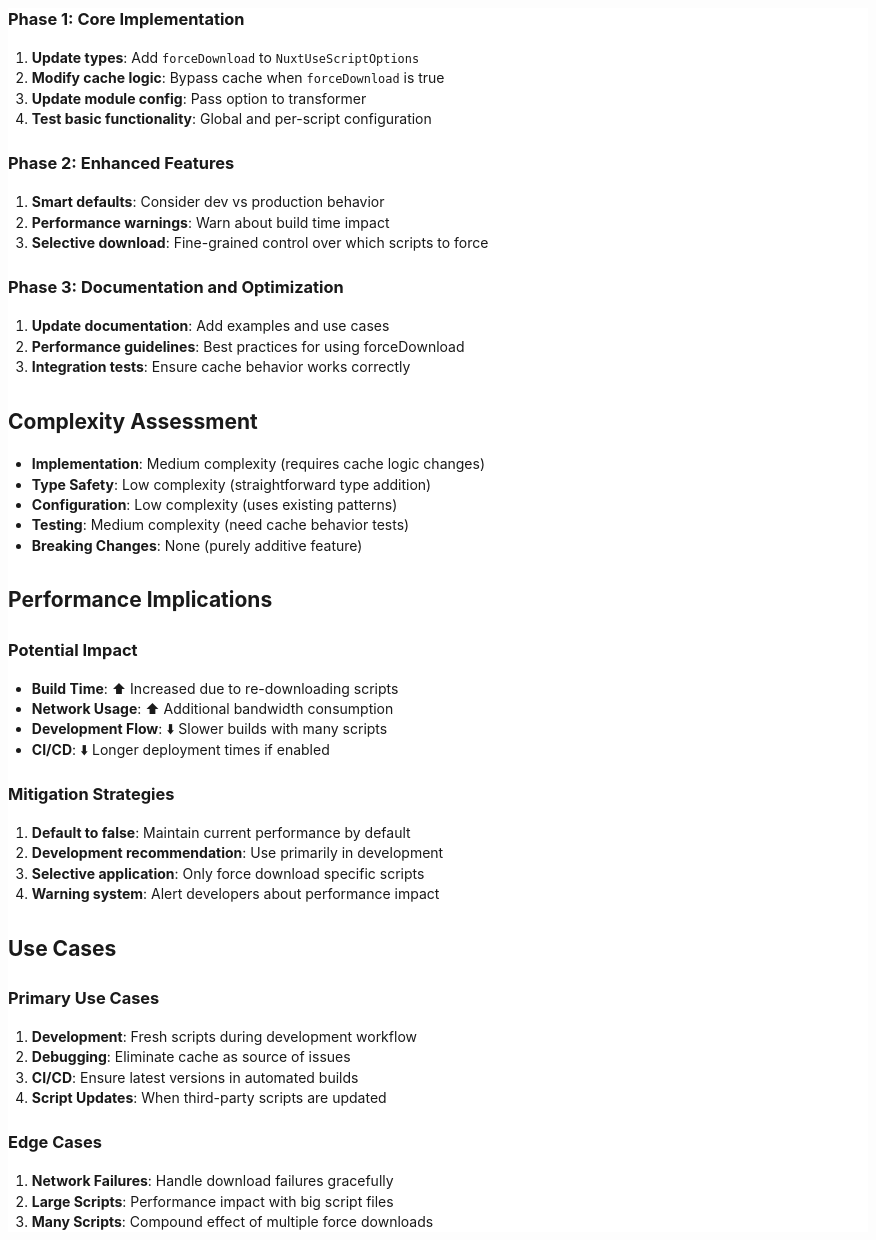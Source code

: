 ### Phase 1: Core Implementation
1. **Update types**: Add `forceDownload` to `NuxtUseScriptOptions`
2. **Modify cache logic**: Bypass cache when `forceDownload` is true
3. **Update module config**: Pass option to transformer
4. **Test basic functionality**: Global and per-script configuration

### Phase 2: Enhanced Features
1. **Smart defaults**: Consider dev vs production behavior
2. **Performance warnings**: Warn about build time impact
3. **Selective download**: Fine-grained control over which scripts to force

### Phase 3: Documentation and Optimization
1. **Update documentation**: Add examples and use cases
2. **Performance guidelines**: Best practices for using forceDownload
3. **Integration tests**: Ensure cache behavior works correctly

## Complexity Assessment
- **Implementation**: Medium complexity (requires cache logic changes)
- **Type Safety**: Low complexity (straightforward type addition)
- **Configuration**: Low complexity (uses existing patterns)
- **Testing**: Medium complexity (need cache behavior tests)
- **Breaking Changes**: None (purely additive feature)

## Performance Implications

### Potential Impact
- **Build Time**: ⬆️ Increased due to re-downloading scripts
- **Network Usage**: ⬆️ Additional bandwidth consumption
- **Development Flow**: ⬇️ Slower builds with many scripts
- **CI/CD**: ⬇️ Longer deployment times if enabled

### Mitigation Strategies
1. **Default to false**: Maintain current performance by default
2. **Development recommendation**: Use primarily in development
3. **Selective application**: Only force download specific scripts
4. **Warning system**: Alert developers about performance impact

## Use Cases

### Primary Use Cases
1. **Development**: Fresh scripts during development workflow
2. **Debugging**: Eliminate cache as source of issues
3. **CI/CD**: Ensure latest versions in automated builds
4. **Script Updates**: When third-party scripts are updated

### Edge Cases
1. **Network Failures**: Handle download failures gracefully
2. **Large Scripts**: Performance impact with big script files
3. **Many Scripts**: Compound effect of multiple force downloads
